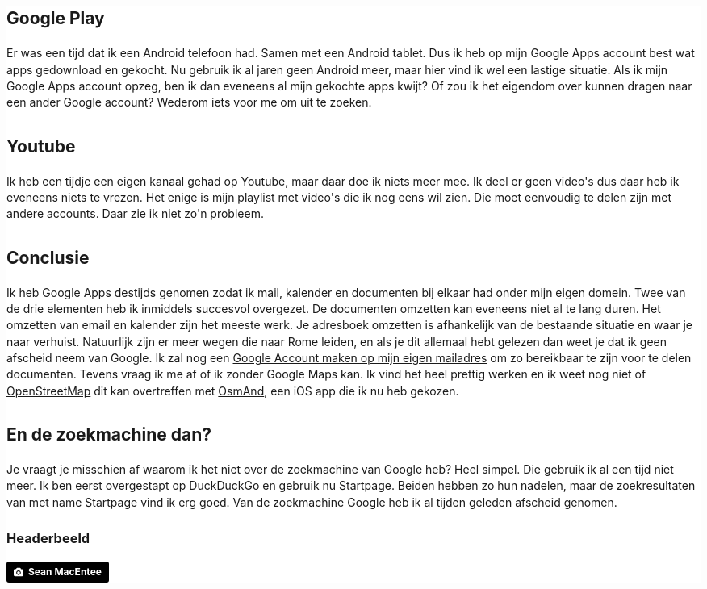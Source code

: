 ## Google Play

Er was een tijd dat ik een Android telefoon had. Samen met een Android tablet. Dus ik heb op mijn Google Apps account best wat apps gedownload en gekocht. Nu gebruik ik al jaren geen Android meer, maar hier vind ik wel een lastige situatie. Als ik mijn Google Apps account opzeg, ben ik dan eveneens al mijn gekochte apps kwijt? Of zou ik het eigendom over kunnen dragen naar een ander Google account? Wederom iets voor me om uit te zoeken.

## Youtube

Ik heb een tijdje een eigen kanaal gehad op Youtube, maar daar doe ik niets meer mee. Ik deel er geen video's dus daar heb ik eveneens niets te vrezen. Het enige is mijn playlist met video's die ik nog eens wil zien. Die moet eenvoudig te delen zijn met andere accounts. Daar zie ik niet zo'n probleem. 

## Conclusie

Ik heb Google Apps destijds genomen zodat ik mail, kalender en documenten bij elkaar had onder mijn eigen domein. Twee van de drie elementen heb ik inmiddels succesvol overgezet. De documenten omzetten kan eveneens niet al te lang duren. Het omzetten van email en kalender zijn het meeste werk. Je adresboek omzetten is afhankelijk van de bestaande situatie en waar je naar verhuist. 
Natuurlijk zijn er meer wegen die naar Rome leiden, en als je dit allemaal hebt gelezen dan weet je dat ik geen afscheid neem van Google. Ik zal nog een [Google Account maken op mijn eigen mailadres](https://www.makeuseof.com/tag/use-googles-services-without-gmail-account/) om zo bereikbaar te zijn voor te delen documenten. Tevens vraag ik me af of ik zonder Google Maps kan. Ik vind het heel prettig werken en ik weet nog niet of [OpenStreetMap](https://www.openstreetmap.org/) dit kan overtreffen met [OsmAnd](https://wiki.openstreetmap.org/wiki/OsmAnd), een iOS app die ik nu heb gekozen. 

## En de zoekmachine dan?
Je vraagt je misschien af waarom ik het niet over de zoekmachine van Google heb? Heel simpel. Die gebruik ik al een tijd niet meer. Ik ben eerst overgestapt op [DuckDuckGo](https://duckduckgo.com) en gebruik nu [Startpage](https://startpage.com). Beiden hebben zo hun nadelen, maar de zoekresultaten van met name Startpage vind ik erg goed. Van de zoekmachine Google heb ik al tijden geleden afscheid genomen.  

### Headerbeeld
<a style="background-color:black;color:white;text-decoration:none;padding:4px 6px;font-family:-apple-system, BlinkMacSystemFont, &quot;San Francisco&quot;, &quot;Helvetica Neue&quot;, Helvetica, Ubuntu, Roboto, Noto, &quot;Segoe UI&quot;, Arial, sans-serif;font-size:12px;font-weight:bold;line-height:1.2;display:inline-block;border-radius:3px;" href="https://visualhunt.com/author/8e3ba4" target="_blank" rel="noopener noreferrer" title="Download free do whatever you want high-resolution photos from Sean MacEntee"><span style="display:inline-block;padding:2px 3px;"><svg xmlns="http://www.w3.org/2000/svg" style="height:12px;width:auto;position:relative;vertical-align:middle;top:-1px;fill:white;" viewBox="0 0 32 32"><title>logo</title><path d="M20.8 18.1c0 2.7-2.2 4.8-4.8 4.8s-4.8-2.1-4.8-4.8c0-2.7 2.2-4.8 4.8-4.8 2.7.1 4.8 2.2 4.8 4.8zm11.2-7.4v14.9c0 2.3-1.9 4.3-4.3 4.3h-23.4c-2.4 0-4.3-1.9-4.3-4.3v-15c0-2.3 1.9-4.3 4.3-4.3h3.7l.8-2.3c.4-1.1 1.7-2 2.9-2h8.6c1.2 0 2.5.9 2.9 2l.8 2.4h3.7c2.4 0 4.3 1.9 4.3 4.3zm-8.6 7.5c0-4.1-3.3-7.5-7.5-7.5-4.1 0-7.5 3.4-7.5 7.5s3.3 7.5 7.5 7.5c4.2-.1 7.5-3.4 7.5-7.5z"></path></svg></span><span style="display:inline-block;padding:2px 3px;">Sean MacEntee</span></a>
